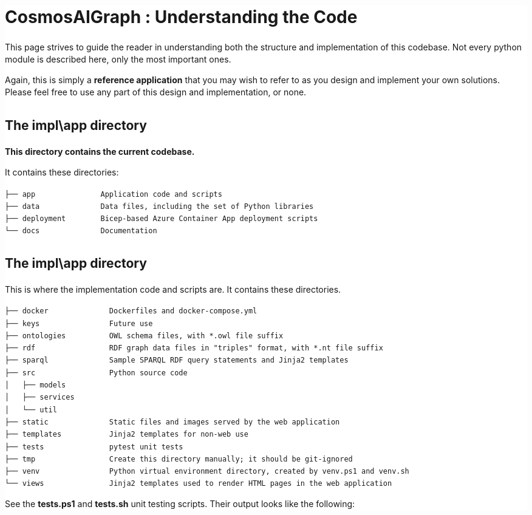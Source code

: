 # CosmosAIGraph : Understanding the Code

This page strives to guide the reader in understanding both
the structure and implementation of this codebase.  Not every
python module is described here, only the most important ones.

Again, this is simply a **reference application** that you may
wish to refer to as you design and implement your own solutions.
Please feel free to use any part of this design and implementation,
or none.

## The impl\app directory

**This directory contains the current codebase.**

It contains these directories:

```
├── app               Application code and scripts
├── data              Data files, including the set of Python libraries
├── deployment        Bicep-based Azure Container App deployment scripts
└── docs              Documentation
```

## The impl\app directory

This is where the implementation code and scripts are.  It contains these directories.

```
├── docker              Dockerfiles and docker-compose.yml
├── keys                Future use
├── ontologies          OWL schema files, with *.owl file suffix
├── rdf                 RDF graph data files in "triples" format, with *.nt file suffix
├── sparql              Sample SPARQL RDF query statements and Jinja2 templates
├── src                 Python source code
│   ├── models
│   ├── services
│   └── util
├── static              Static files and images served by the web application
├── templates           Jinja2 templates for non-web use
├── tests               pytest unit tests
├── tmp                 Create this directory manually; it should be git-ignored
├── venv                Python virtual environment directory, created by venv.ps1 and venv.sh
└── views               Jinja2 templates used to render HTML pages in the web application
```

See the **tests.ps1** and **tests.sh** unit testing scripts.
Their output looks like the following:

<p align="center">